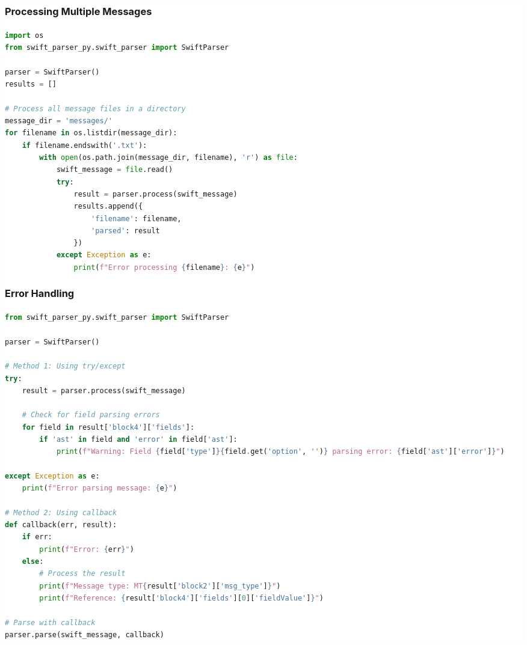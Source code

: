### Processing Multiple Messages

```python
import os
from swift_parser_py.swift_parser import SwiftParser

parser = SwiftParser()
results = []

# Process all message files in a directory
message_dir = 'messages/'
for filename in os.listdir(message_dir):
    if filename.endswith('.txt'):
        with open(os.path.join(message_dir, filename), 'r') as file:
            swift_message = file.read()
            try:
                result = parser.process(swift_message)
                results.append({
                    'filename': filename,
                    'parsed': result
                })
            except Exception as e:
                print(f"Error processing {filename}: {e}")
```

### Error Handling

```python
from swift_parser_py.swift_parser import SwiftParser

parser = SwiftParser()

# Method 1: Using try/except
try:
    result = parser.process(swift_message)

    # Check for field parsing errors
    for field in result['block4']['fields']:
        if 'ast' in field and 'error' in field['ast']:
            print(f"Warning: Field {field['type']}{field.get('option', '')} parsing error: {field['ast']['error']}")

except Exception as e:
    print(f"Error parsing message: {e}")

# Method 2: Using callback
def callback(err, result):
    if err:
        print(f"Error: {err}")
    else:
        # Process the result
        print(f"Message type: MT{result['block2']['msg_type']}")
        print(f"Reference: {result['block4']['fields'][0]['fieldValue']}")

# Parse with callback
parser.parse(swift_message, callback)
```
